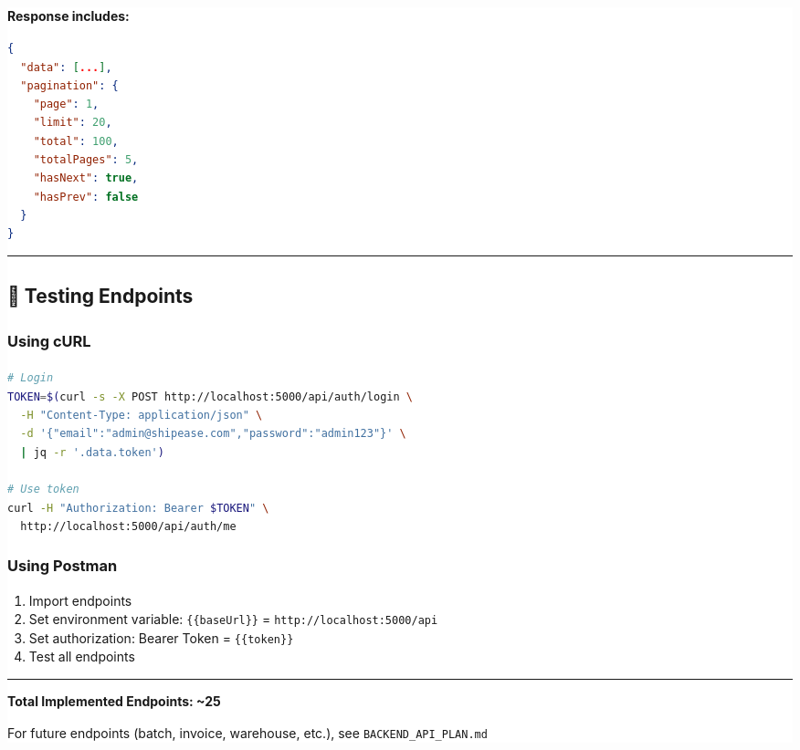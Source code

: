 **Response includes:**
```json
{
  "data": [...],
  "pagination": {
    "page": 1,
    "limit": 20,
    "total": 100,
    "totalPages": 5,
    "hasNext": true,
    "hasPrev": false
  }
}
```

---

## 🧪 Testing Endpoints

### Using cURL
```bash
# Login
TOKEN=$(curl -s -X POST http://localhost:5000/api/auth/login \
  -H "Content-Type: application/json" \
  -d '{"email":"admin@shipease.com","password":"admin123"}' \
  | jq -r '.data.token')

# Use token
curl -H "Authorization: Bearer $TOKEN" \
  http://localhost:5000/api/auth/me
```

### Using Postman
1. Import endpoints
2. Set environment variable: `{{baseUrl}}` = `http://localhost:5000/api`
3. Set authorization: Bearer Token = `{{token}}`
4. Test all endpoints

---

**Total Implemented Endpoints: ~25**

For future endpoints (batch, invoice, warehouse, etc.), see `BACKEND_API_PLAN.md`







